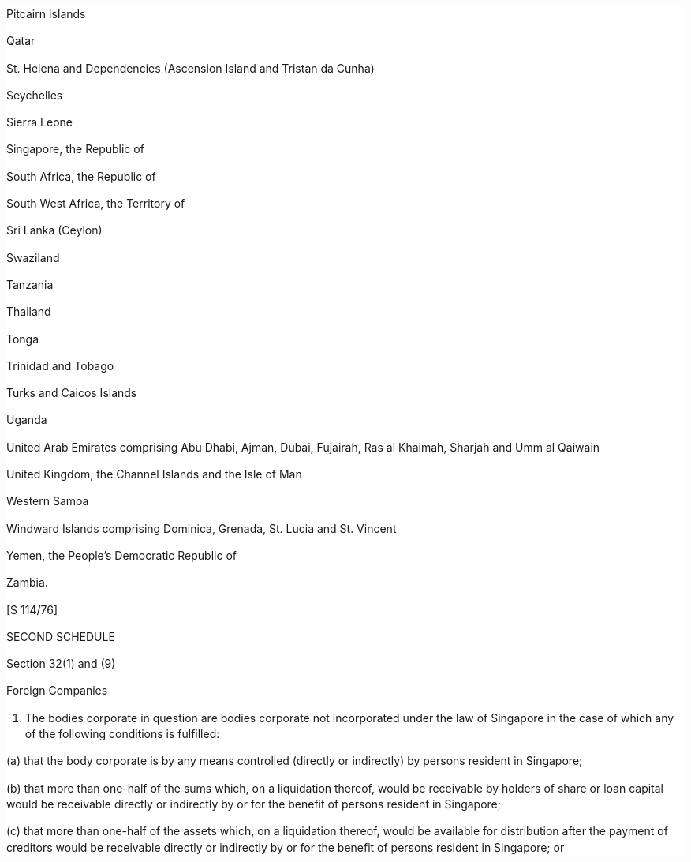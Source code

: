 Pitcairn Islands

Qatar

St. Helena and Dependencies (Ascension Island and Tristan da Cunha)

Seychelles

Sierra Leone

Singapore, the Republic of

South Africa, the Republic of

South West Africa, the Territory of

Sri Lanka (Ceylon)

Swaziland

Tanzania

Thailand

Tonga

Trinidad and Tobago

Turks and Caicos Islands

Uganda

United Arab Emirates comprising Abu Dhabi, Ajman, Dubai, Fujairah, Ras al Khaimah, Sharjah and Umm al Qaiwain

United Kingdom, the Channel Islands and the Isle of Man

Western Samoa

Windward Islands comprising Dominica, Grenada, St. Lucia and St. Vincent

Yemen, the People’s Democratic Republic of

Zambia.

[S 114/76]

SECOND SCHEDULE

Section 32(1) and (9)

Foreign Companies

1. The bodies corporate in question are bodies corporate not incorporated under the law of Singapore in the case of which any of the following conditions is fulfilled:

(a) that the body corporate is by any means controlled (directly or indirectly) by persons resident in Singapore;

(b) that more than one-half of the sums which, on a liquidation thereof, would be receivable by holders of share or loan capital would be receivable directly or indirectly by or for the benefit of persons resident in Singapore;

(c) that more than one-half of the assets which, on a liquidation thereof, would be available for distribution after the payment of creditors would be receivable directly or indirectly by or for the benefit of persons resident in Singapore; or
